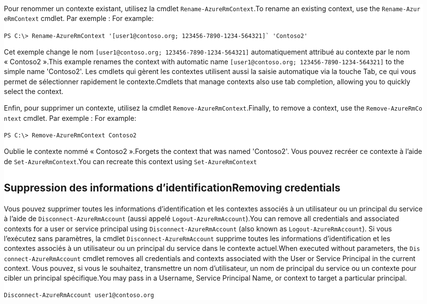 <span data-ttu-id="faca3-150">Pour renommer un contexte existant, utilisez la cmdlet `Rename-AzureRmContext`.</span><span class="sxs-lookup"><span data-stu-id="faca3-150">To rename an existing context, use the `Rename-AzureRmContext` cmdlet.</span></span> <span data-ttu-id="faca3-151">Par exemple : </span><span class="sxs-lookup"><span data-stu-id="faca3-151">For example:</span></span>

```azurepowershell-interactive
PS C:\> Rename-AzureRmContext '[user1@contoso.org; 123456-7890-1234-564321]` 'Contoso2'
```

<span data-ttu-id="faca3-152">Cet exemple change le nom `[user1@contoso.org; 123456-7890-1234-564321]` automatiquement attribué au contexte par le nom « Contoso2 ».</span><span class="sxs-lookup"><span data-stu-id="faca3-152">This example renames the context with automatic name `[user1@contoso.org; 123456-7890-1234-564321]` to the simple name 'Contoso2'.</span></span> <span data-ttu-id="faca3-153">Les cmdlets qui gèrent les contextes utilisent aussi la saisie automatique via la touche Tab, ce qui vous permet de sélectionner rapidement le contexte.</span><span class="sxs-lookup"><span data-stu-id="faca3-153">Cmdlets that manage contexts also use tab completion, allowing you to quickly select the context.</span></span>

<span data-ttu-id="faca3-154">Enfin, pour supprimer un contexte, utilisez la cmdlet `Remove-AzureRmContext`.</span><span class="sxs-lookup"><span data-stu-id="faca3-154">Finally, to remove a context, use the `Remove-AzureRmContext` cmdlet.</span></span>  <span data-ttu-id="faca3-155">Par exemple : </span><span class="sxs-lookup"><span data-stu-id="faca3-155">For example:</span></span>

```azurepowershell-interactive
PS C:\> Remove-AzureRmContext Contoso2
```

<span data-ttu-id="faca3-156">Oublie le contexte nommé « Contoso2 ».</span><span class="sxs-lookup"><span data-stu-id="faca3-156">Forgets the context that was named 'Contoso2'.</span></span> <span data-ttu-id="faca3-157">Vous pouvez recréer ce contexte à l’aide de `Set-AzureRmContext`.</span><span class="sxs-lookup"><span data-stu-id="faca3-157">You can recreate this context using `Set-AzureRmContext`</span></span>

## <a name="removing-credentials"></a><span data-ttu-id="faca3-158">Suppression des informations d’identification</span><span class="sxs-lookup"><span data-stu-id="faca3-158">Removing credentials</span></span>

<span data-ttu-id="faca3-159">Vous pouvez supprimer toutes les informations d’identification et les contextes associés à un utilisateur ou un principal du service à l’aide de `Disconnect-AzureRmAccount` (aussi appelé `Logout-AzureRmAccount`).</span><span class="sxs-lookup"><span data-stu-id="faca3-159">You can remove all credentials and associated contexts for a user or service principal using `Disconnect-AzureRmAccount` (also known as `Logout-AzureRmAccount`).</span></span> <span data-ttu-id="faca3-160">Si vous l’exécutez sans paramètres, la cmdlet `Disconnect-AzureRmAccount` supprime toutes les informations d’identification et les contextes associés à un utilisateur ou un principal du service dans le contexte actuel.</span><span class="sxs-lookup"><span data-stu-id="faca3-160">When executed without parameters, the `Disconnect-AzureRmAccount` cmdlet removes all credentials and contexts associated with the User or Service Principal in the current context.</span></span> <span data-ttu-id="faca3-161">Vous pouvez, si vous le souhaitez, transmettre un nom d’utilisateur, un nom de principal du service ou un contexte pour cibler un principal spécifique.</span><span class="sxs-lookup"><span data-stu-id="faca3-161">You may pass in a Username, Service Principal Name, or context to target a particular principal.</span></span>

```azurepowershell-interactive
Disconnect-AzureRmAccount user1@contoso.org
```


[enable]: /powershell/module/azurerm.profile/Enable-AzureRmContextAutosave
[disable]: /powershell/module/azurerm.profile/Disable-AzureRmContextAutosave
[select]: /powershell/module/azurerm.profile/Select-AzureRmContext
[remove-cred]: /powershell/module/azurerm.profile/Disconnect-AzureRmAccount
[remove-context]: /powershell/module/azurerm.profile/Remove-AzureRmContext
[rename]: /powershell/module/azurerm.profile/Rename-AzureRmContext
[login]: /powershell/module/azurerm.profile/Connect-AzureRmAccount
[import]:  /powershell/module/azurerm.profile/Import-AzureRmContext
[set-context]: /powershell/module/azurerm.profile/Set-AzureRmContext
